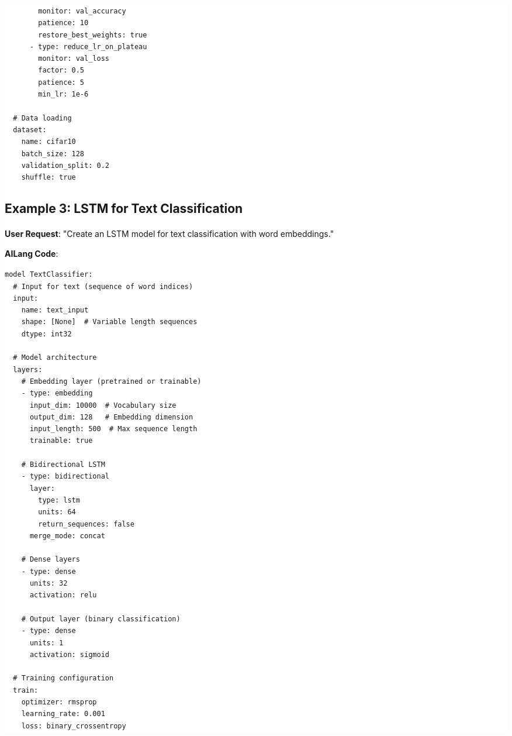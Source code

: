 ```ail
        monitor: val_accuracy
        patience: 10
        restore_best_weights: true
      - type: reduce_lr_on_plateau
        monitor: val_loss
        factor: 0.5
        patience: 5
        min_lr: 1e-6

  # Data loading
  dataset:
    name: cifar10
    batch_size: 128
    validation_split: 0.2
    shuffle: true
```

## Example 3: LSTM for Text Classification

**User Request**:
"Create an LSTM model for text classification with word embeddings."

**AILang Code**:
```ail
model TextClassifier:
  # Input for text (sequence of word indices)
  input:
    name: text_input
    shape: [None]  # Variable length sequences
    dtype: int32
    
  # Model architecture
  layers:
    # Embedding layer (pretrained or trainable)
    - type: embedding
      input_dim: 10000  # Vocabulary size
      output_dim: 128   # Embedding dimension
      input_length: 500  # Max sequence length
      trainable: true
      
    # Bidirectional LSTM
    - type: bidirectional
      layer:
        type: lstm
        units: 64
        return_sequences: false
      merge_mode: concat
      
    # Dense layers
    - type: dense
      units: 32
      activation: relu
      
    # Output layer (binary classification)
    - type: dense
      units: 1
      activation: sigmoid

  # Training configuration
  train:
    optimizer: rmsprop
    learning_rate: 0.001
    loss: binary_crossentropy
```